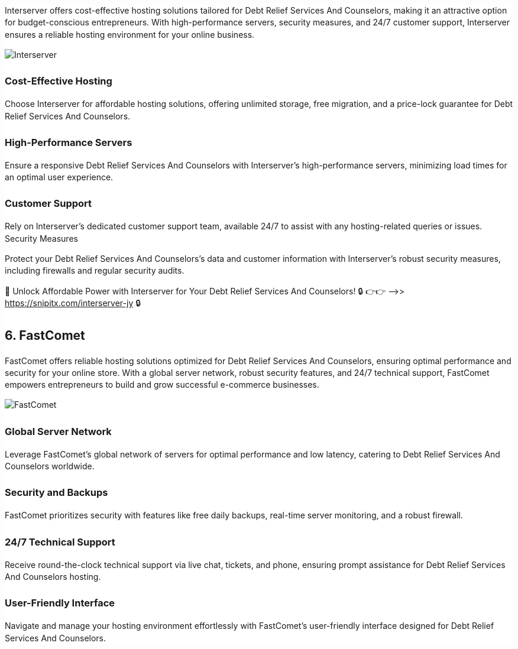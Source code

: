 Interserver offers cost-effective hosting solutions tailored for Debt Relief Services And Counselors, making it an attractive option for budget-conscious entrepreneurs. With high-performance servers, security measures, and 24/7 customer support, Interserver ensures a reliable hosting environment for your online business.

![Interserver](https://i.imgur.com/OM5dOEW.jpeg "Interserver Hosting")

### Cost-Effective Hosting
Choose Interserver for affordable hosting solutions, offering unlimited storage, free migration, and a price-lock guarantee for Debt Relief Services And Counselors.

### High-Performance Servers
Ensure a responsive Debt Relief Services And Counselors with Interserver’s high-performance servers, minimizing load times for an optimal user experience.

### Customer Support
Rely on Interserver’s dedicated customer support team, available 24/7 to assist with any hosting-related queries or issues.
Security Measures

Protect your Debt Relief Services And Counselors’s data and customer information with Interserver’s robust security measures, including firewalls and regular security audits.

💸 Unlock Affordable Power with Interserver for Your Debt Relief Services And Counselors! 🔒
👉👉 -->> https://snipitx.com/interserver-jy 🔒

## 6. FastComet

FastComet offers reliable hosting solutions optimized for Debt Relief Services And Counselors, ensuring optimal performance and security for your online store. With a global server network, robust security features, and 24/7 technical support, FastComet empowers entrepreneurs to build and grow successful e-commerce businesses.

![FastComet](https://i.imgur.com/7qgXuWp.png "FastComet Hosting")

### Global Server Network
Leverage FastComet’s global network of servers for optimal performance and low latency, catering to Debt Relief Services And Counselors worldwide.

### Security and Backups
FastComet prioritizes security with features like free daily backups, real-time server monitoring, and a robust firewall.

### 24/7 Technical Support
Receive round-the-clock technical support via live chat, tickets, and phone, ensuring prompt assistance for Debt Relief Services And Counselors hosting.

### User-Friendly Interface
Navigate and manage your hosting environment effortlessly with FastComet’s user-friendly interface designed for Debt Relief Services And Counselors.
